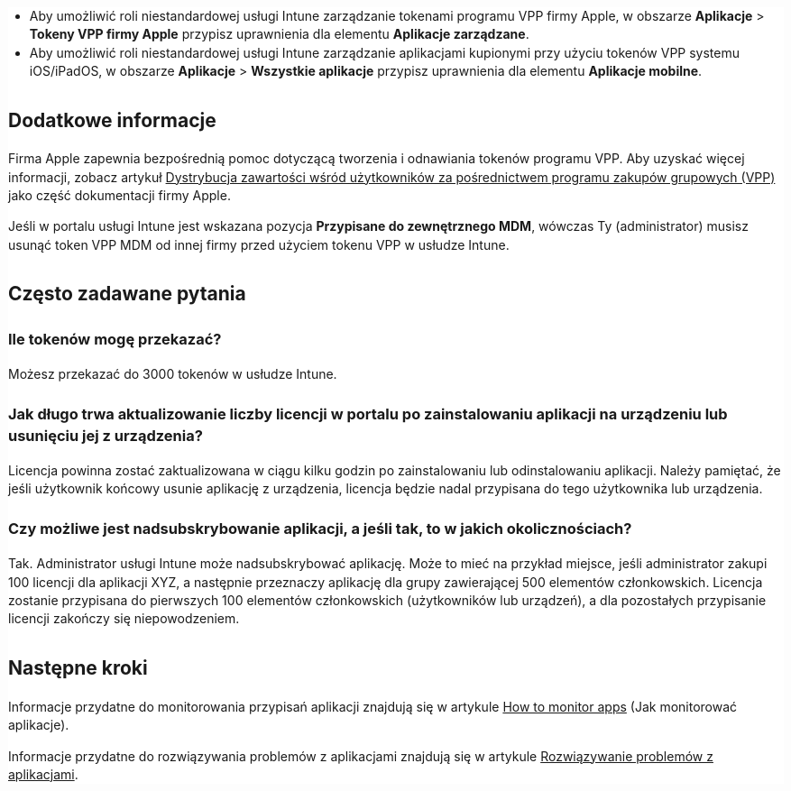 * Aby umożliwić roli niestandardowej usługi Intune zarządzanie tokenami programu VPP firmy Apple, w obszarze **Aplikacje** > **Tokeny VPP firmy Apple** przypisz uprawnienia dla elementu **Aplikacje zarządzane**.
* Aby umożliwić roli niestandardowej usługi Intune zarządzanie aplikacjami kupionymi przy użyciu tokenów VPP systemu iOS/iPadOS, w obszarze **Aplikacje** > **Wszystkie aplikacje** przypisz uprawnienia dla elementu **Aplikacje mobilne**. 

## <a name="additional-information"></a>Dodatkowe informacje

Firma Apple zapewnia bezpośrednią pomoc dotyczącą tworzenia i odnawiania tokenów programu VPP. Aby uzyskać więcej informacji, zobacz artykuł [Dystrybucja zawartości wśród użytkowników za pośrednictwem programu zakupów grupowych (VPP)](https://go.microsoft.com/fwlink/?linkid=2014661) jako część dokumentacji firmy Apple. 

Jeśli w portalu usługi Intune jest wskazana pozycja **Przypisane do zewnętrznego MDM**, wówczas Ty (administrator) musisz usunąć token VPP MDM od innej firmy przed użyciem tokenu VPP w usłudze Intune.

## <a name="frequently-asked-questions"></a>Często zadawane pytania

### <a name="how-many-tokens-can-i-upload"></a>Ile tokenów mogę przekazać?
Możesz przekazać do 3000 tokenów w usłudze Intune.

### <a name="how-long-does-the-portal-take-to-update-the-license-count-once-an-app-is-installed-or-removed-from-the-device"></a>Jak długo trwa aktualizowanie liczby licencji w portalu po zainstalowaniu aplikacji na urządzeniu lub usunięciu jej z urządzenia?
Licencja powinna zostać zaktualizowana w ciągu kilku godzin po zainstalowaniu lub odinstalowaniu aplikacji. Należy pamiętać, że jeśli użytkownik końcowy usunie aplikację z urządzenia, licencja będzie nadal przypisana do tego użytkownika lub urządzenia.

### <a name="is-it-possible-to-oversubscribe-an-app-and-if-so-in-what-circumstance"></a>Czy możliwe jest nadsubskrybowanie aplikacji, a jeśli tak, to w jakich okolicznościach?
Tak. Administrator usługi Intune może nadsubskrybować aplikację. Może to mieć na przykład miejsce, jeśli administrator zakupi 100 licencji dla aplikacji XYZ, a następnie przeznaczy aplikację dla grupy zawierającej 500 elementów członkowskich. Licencja zostanie przypisana do pierwszych 100 elementów członkowskich (użytkowników lub urządzeń), a dla pozostałych przypisanie licencji zakończy się niepowodzeniem.


## <a name="next-steps"></a>Następne kroki

Informacje przydatne do monitorowania przypisań aplikacji znajdują się w artykule [How to monitor apps](apps-monitor.md) (Jak monitorować aplikacje).

Informacje przydatne do rozwiązywania problemów z aplikacjami znajdują się w artykule [Rozwiązywanie problemów z aplikacjami](~/apps/troubleshoot-app-install.md).
